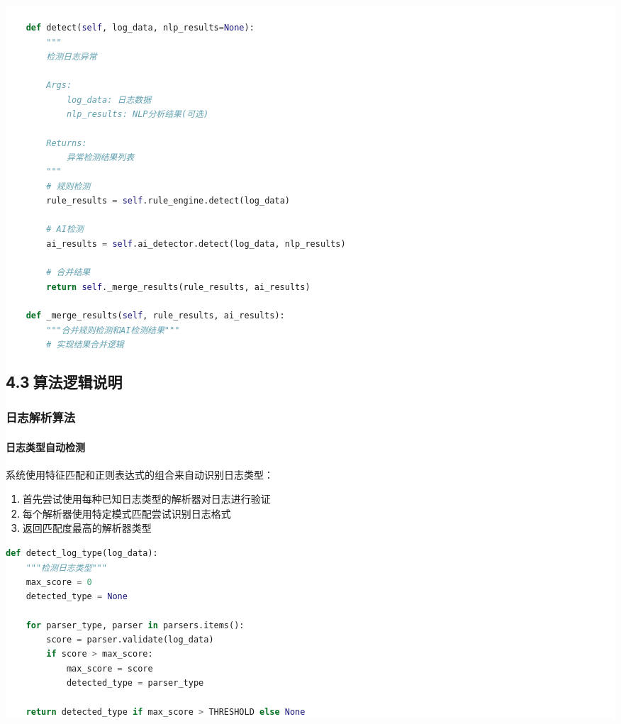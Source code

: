 ```python
    
    def detect(self, log_data, nlp_results=None):
        """
        检测日志异常
        
        Args:
            log_data: 日志数据
            nlp_results: NLP分析结果(可选)
            
        Returns:
            异常检测结果列表
        """
        # 规则检测
        rule_results = self.rule_engine.detect(log_data)
        
        # AI检测
        ai_results = self.ai_detector.detect(log_data, nlp_results)
        
        # 合并结果
        return self._merge_results(rule_results, ai_results)
    
    def _merge_results(self, rule_results, ai_results):
        """合并规则检测和AI检测结果"""
        # 实现结果合并逻辑
```

## 4.3 算法逻辑说明

### 日志解析算法

#### 日志类型自动检测

系统使用特征匹配和正则表达式的组合来自动识别日志类型：

1. 首先尝试使用每种已知日志类型的解析器对日志进行验证
2. 每个解析器使用特定模式匹配尝试识别日志格式
3. 返回匹配度最高的解析器类型

```python
def detect_log_type(log_data):
    """检测日志类型"""
    max_score = 0
    detected_type = None
    
    for parser_type, parser in parsers.items():
        score = parser.validate(log_data)
        if score > max_score:
            max_score = score
            detected_type = parser_type
    
    return detected_type if max_score > THRESHOLD else None
```
